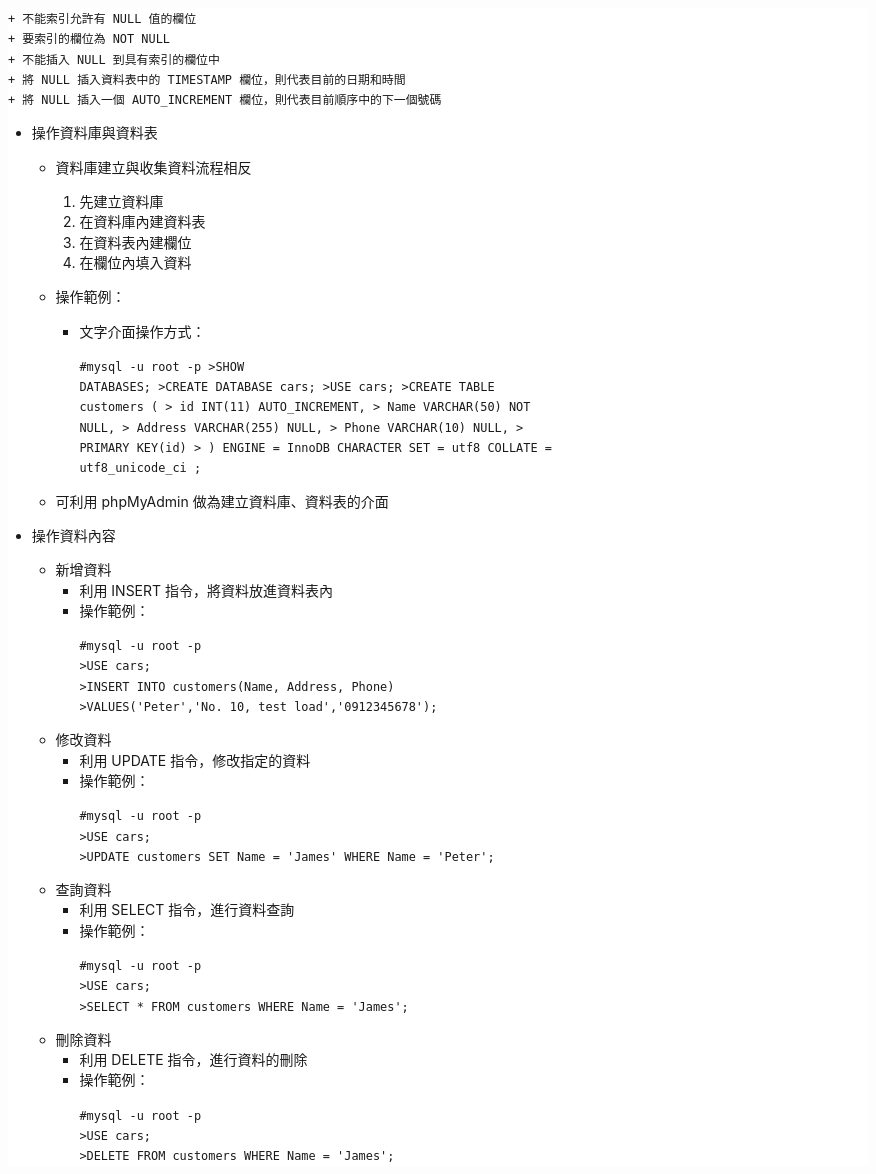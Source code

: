     + 不能索引允許有 NULL 值的欄位
    + 要索引的欄位為 NOT NULL
    + 不能插入 NULL 到具有索引的欄位中
    + 將 NULL 插入資料表中的 TIMESTAMP 欄位，則代表目前的日期和時間
    + 將 NULL 插入一個 AUTO_INCREMENT 欄位，則代表目前順序中的下一個號碼
  
+ 操作資料庫與資料表
  + 資料庫建立與收集資料流程相反
    1. 先建立資料庫
    2. 在資料庫內建資料表
    3. 在資料表內建欄位
    4. 在欄位內填入資料

  + 操作範例：
    + 文字介面操作方式：
  　<pre><code>#mysql -u root -p
  \>SHOW DATABASES;
  \>CREATE DATABASE cars;
  \>USE cars;
  \>CREATE TABLE customers (
  \>  id INT(11) AUTO_INCREMENT,
  \>  Name VARCHAR(50) NOT NULL,
  \>  Address VARCHAR(255) NULL,
  \>  Phone VARCHAR(10) NULL,
  \>  PRIMARY KEY(id)
  \> ) ENGINE = InnoDB
  CHARACTER SET = utf8
  COLLATE = utf8_unicode_ci ;</code></pre>
  + 可利用 phpMyAdmin 做為建立資料庫、資料表的介面

+ 操作資料內容
  + 新增資料
    + 利用 INSERT 指令，將資料放進資料表內
    + 操作範例：
      <pre><code>#mysql -u root -p
      >USE cars;
      >INSERT INTO customers(Name, Address, Phone)
      >VALUES('Peter','No. 10, test load','0912345678');
      </code></pre>
  + 修改資料
    + 利用 UPDATE 指令，修改指定的資料
    + 操作範例：
      <pre><code>#mysql -u root -p
      >USE cars;
      >UPDATE customers SET Name = 'James' WHERE Name = 'Peter';
      </code></pre>
  + 查詢資料
    + 利用 SELECT 指令，進行資料查詢
    + 操作範例：
      <pre><code>#mysql -u root -p
      >USE cars;
      >SELECT * FROM customers WHERE Name = 'James';
      </code></pre>
  + 刪除資料
    + 利用 DELETE 指令，進行資料的刪除
    + 操作範例：
      <pre><code>#mysql -u root -p
      >USE cars;
      >DELETE FROM customers WHERE Name = 'James';
      </code></pre>
